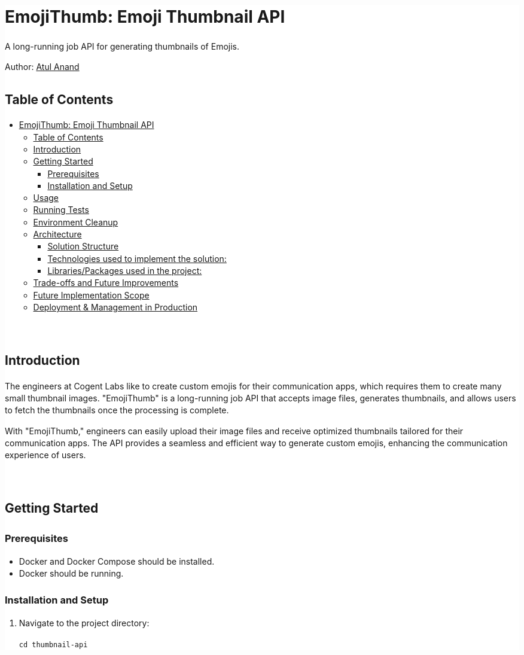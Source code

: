 # EmojiThumb: Emoji Thumbnail API


A long-running job API for generating thumbnails of Emojis.

Author: [Atul Anand](https://www.linkedin.com/in/ibatulanand/)

## Table of Contents

- [EmojiThumb: Emoji Thumbnail API](#emojithumb-emoji-thumbnail-api)
  - [Table of Contents](#table-of-contents)
  - [Introduction](#introduction)
  - [Getting Started](#getting-started)
    - [Prerequisites](#prerequisites)
    - [Installation and Setup](#installation-and-setup)
  - [Usage](#usage)
  - [Running Tests](#running-tests)
  - [Environment Cleanup](#environment-cleanup)
  - [Architecture](#architecture)
    - [Solution Structure](#solution-structure)
    - [Technologies used to implement the solution:](#technologies-used-to-implement-the-solution)
    - [Libraries/Packages used in the project:](#librariespackages-used-in-the-project)
  - [Trade-offs and Future Improvements](#trade-offs-and-future-improvements)
  - [Future Implementation Scope](#future-implementation-scope)
  - [Deployment \& Management in Production](#deployment--management-in-production)


&nbsp;

## Introduction

The engineers at Cogent Labs like to create custom emojis for their communication apps, which requires them to create many small thumbnail images. "EmojiThumb" is a long-running job API that accepts image files, generates thumbnails, and allows users to fetch the thumbnails once the processing is complete.

With "EmojiThumb," engineers can easily upload their image files and receive optimized thumbnails tailored for their communication apps. The API provides a seamless and efficient way to generate custom emojis, enhancing the communication experience of users.

&nbsp;

## Getting Started

### Prerequisites

- Docker and Docker Compose should be installed.
- Docker should be running.

### Installation and Setup

1. Navigate to the project directory:
   ```
   cd thumbnail-api
   ```

